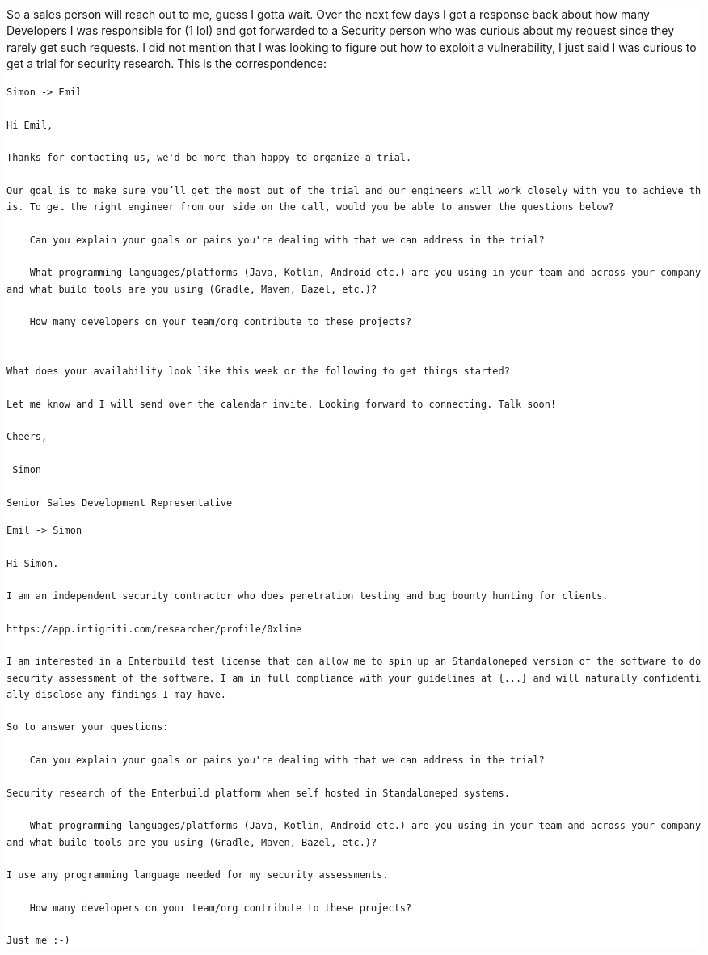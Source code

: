 So a sales person will reach out to me, guess I gotta wait. Over the next few days I got a response back about how many Developers I was responsible for (1 lol) and got forwarded to a Security person who was curious about my request since they rarely get such requests. I did not mention that I was looking to figure out how to exploit a vulnerability, I just said I was curious to get a trial for security research. This is the correspondence:

```text
Simon -> Emil

Hi Emil,

Thanks for contacting us, we'd be more than happy to organize a trial.
 
Our goal is to make sure you’ll get the most out of the trial and our engineers will work closely with you to achieve this. To get the right engineer from our side on the call, would you be able to answer the questions below?

    Can you explain your goals or pains you're dealing with that we can address in the trial? 

    What programming languages/platforms (Java, Kotlin, Android etc.) are you using in your team and across your company and what build tools are you using (Gradle, Maven, Bazel, etc.)? 

    How many developers on your team/org contribute to these projects?


What does your availability look like this week or the following to get things started?
 
Let me know and I will send over the calendar invite. Looking forward to connecting. Talk soon!

Cheers,

 Simon

Senior Sales Development Representative
```

```text
Emil -> Simon

Hi Simon.

I am an independent security contractor who does penetration testing and bug bounty hunting for clients.

https://app.intigriti.com/researcher/profile/0xlime

I am interested in a Enterbuild test license that can allow me to spin up an Standaloneped version of the software to do security assessment of the software. I am in full compliance with your guidelines at {...} and will naturally confidentially disclose any findings I may have.

So to answer your questions:

    Can you explain your goals or pains you're dealing with that we can address in the trial?

Security research of the Enterbuild platform when self hosted in Standaloneped systems.

    What programming languages/platforms (Java, Kotlin, Android etc.) are you using in your team and across your company and what build tools are you using (Gradle, Maven, Bazel, etc.)?

I use any programming language needed for my security assessments.

    How many developers on your team/org contribute to these projects?

Just me :-)
```
